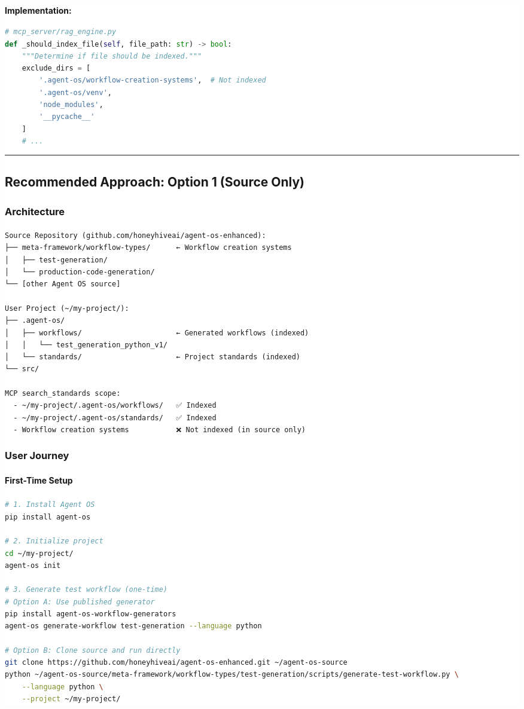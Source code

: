 **Implementation:**

```python
# mcp_server/rag_engine.py
def _should_index_file(self, file_path: str) -> bool:
    """Determine if file should be indexed."""
    exclude_dirs = [
        '.agent-os/workflow-creation-systems',  # Not indexed
        '.agent-os/venv',
        'node_modules',
        '__pycache__'
    ]
    # ...
```

---

## Recommended Approach: Option 1 (Source Only)

### Architecture

```
Source Repository (github.com/honeyhiveai/agent-os-enhanced):
├── meta-framework/workflow-types/      ← Workflow creation systems
│   ├── test-generation/
│   └── production-code-generation/
└── [other Agent OS source]

User Project (~/my-project/):
├── .agent-os/
│   ├── workflows/                      ← Generated workflows (indexed)
│   │   └── test_generation_python_v1/
│   └── standards/                      ← Project standards (indexed)
└── src/

MCP search_standards scope:
  - ~/my-project/.agent-os/workflows/   ✅ Indexed
  - ~/my-project/.agent-os/standards/   ✅ Indexed
  - Workflow creation systems           ❌ Not indexed (in source only)
```

### User Journey

#### First-Time Setup

```bash
# 1. Install Agent OS
pip install agent-os

# 2. Initialize project
cd ~/my-project/
agent-os init

# 3. Generate test workflow (one-time)
# Option A: Use published generator
pip install agent-os-workflow-generators
agent-os generate-workflow test-generation --language python

# Option B: Clone source and run directly
git clone https://github.com/honeyhiveai/agent-os-enhanced.git ~/agent-os-source
python ~/agent-os-source/meta-framework/workflow-types/test-generation/scripts/generate-test-workflow.py \
    --language python \
    --project ~/my-project/

```